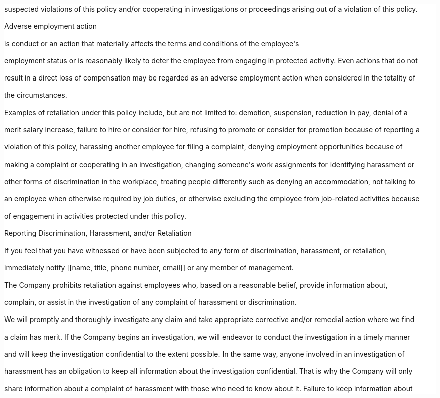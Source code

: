 suspected violations of this policy and/or cooperating in investigations or proceedings arising out of a violation of this policy.

Adverse employment action

is conduct or an action that materially affects the terms and conditions of the employee's

employment status or is reasonably likely to deter the employee from engaging in protected activity. Even actions that do not

result in a direct loss of compensation may be regarded as an adverse employment action when considered in the totality of

the circumstances.

Examples of retaliation under this policy include, but are not limited to: demotion, suspension, reduction in pay, denial of a

merit salary increase, failure to hire or consider for hire, refusing to promote or consider for promotion because of reporting a

violation of this policy, harassing another employee for filing a complaint, denying employment opportunities because of

making a complaint or cooperating in an investigation, changing someone's work assignments for identifying harassment or

other forms of discrimination in the workplace, treating people differently such as denying an accommodation, not talking to

an employee when otherwise required by job duties, or otherwise excluding the employee from job-related activities because

of engagement in activities protected under this policy.

Reporting Discrimination, Harassment, and/or Retaliation

If you feel that you have witnessed or have been subjected to any form of discrimination, harassment, or retaliation,

immediately notify [[name, title, phone number, email]] or any member of management.

The Company prohibits retaliation against employees who, based on a reasonable belief, provide information about,

complain, or assist in the investigation of any complaint of harassment or discrimination.

We will promptly and thoroughly investigate any claim and take appropriate corrective and/or remedial action where we find

a claim has merit. If the Company begins an investigation, we will endeavor to conduct the investigation in a timely manner

and will keep the investigation confidential to the extent possible. In the same way, anyone involved in an investigation of

harassment has an obligation to keep all information about the investigation confidential. That is why the Company will only

share information about a complaint of harassment with those who need to know about it. Failure to keep information about
